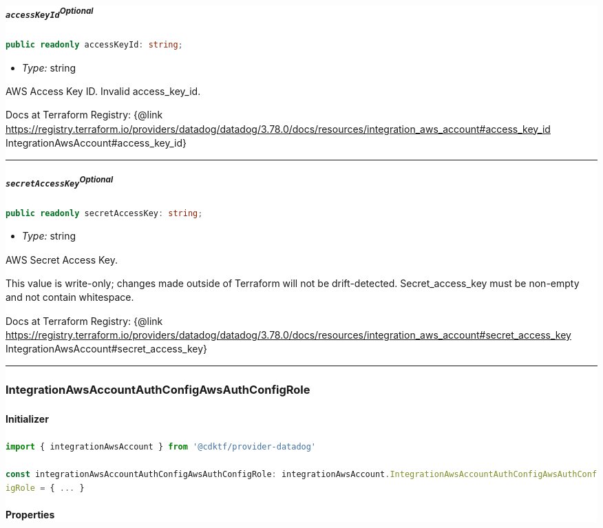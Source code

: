 ##### `accessKeyId`<sup>Optional</sup> <a name="accessKeyId" id="@cdktf/provider-datadog.integrationAwsAccount.IntegrationAwsAccountAuthConfigAwsAuthConfigKeys.property.accessKeyId"></a>

```typescript
public readonly accessKeyId: string;
```

- *Type:* string

AWS Access Key ID. Invalid access_key_id.

Docs at Terraform Registry: {@link https://registry.terraform.io/providers/datadog/datadog/3.78.0/docs/resources/integration_aws_account#access_key_id IntegrationAwsAccount#access_key_id}

---

##### `secretAccessKey`<sup>Optional</sup> <a name="secretAccessKey" id="@cdktf/provider-datadog.integrationAwsAccount.IntegrationAwsAccountAuthConfigAwsAuthConfigKeys.property.secretAccessKey"></a>

```typescript
public readonly secretAccessKey: string;
```

- *Type:* string

AWS Secret Access Key.

This value is write-only; changes made outside of Terraform will not be drift-detected. Secret_access_key must be non-empty and not contain whitespace.

Docs at Terraform Registry: {@link https://registry.terraform.io/providers/datadog/datadog/3.78.0/docs/resources/integration_aws_account#secret_access_key IntegrationAwsAccount#secret_access_key}

---

### IntegrationAwsAccountAuthConfigAwsAuthConfigRole <a name="IntegrationAwsAccountAuthConfigAwsAuthConfigRole" id="@cdktf/provider-datadog.integrationAwsAccount.IntegrationAwsAccountAuthConfigAwsAuthConfigRole"></a>

#### Initializer <a name="Initializer" id="@cdktf/provider-datadog.integrationAwsAccount.IntegrationAwsAccountAuthConfigAwsAuthConfigRole.Initializer"></a>

```typescript
import { integrationAwsAccount } from '@cdktf/provider-datadog'

const integrationAwsAccountAuthConfigAwsAuthConfigRole: integrationAwsAccount.IntegrationAwsAccountAuthConfigAwsAuthConfigRole = { ... }
```

#### Properties <a name="Properties" id="Properties"></a>
